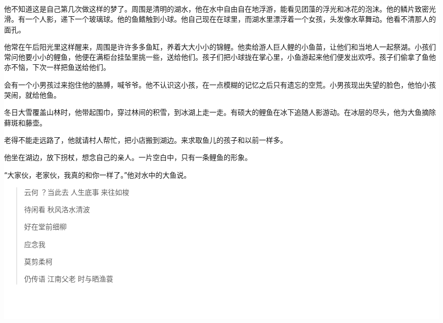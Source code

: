  

他不知道这是自己第几次做这样的梦了。周围是清明的湖水，他在水中自由自在地浮游，能看见团藻的浮光和冰花的泡沫。他的鳞片致密光滑。有一个人影，递下一个玻璃球。他的鱼鳍触到小球。他自己现在在球里，而湖水里漂浮着一个女孩，头发像水草舞动。他看不清那人的面孔。

他常在午后阳光里这样醒来，周围是许许多多鱼缸，养着大大小小的锦鲤。他卖给游人巨人鲤的小鱼苗，让他们和当地人一起祭湖。小孩们常问他要小小的鲤鱼，他便在满柜台挂坠里挑一些，送给他们。孩子们把小球拢在掌心里，小鱼游起来他们便发出欢呼。孩子们偷拿了鱼他亦不恼，下次一样把鱼送给他们。

会有一个小男孩过来抱住他的胳膊，喊爷爷。他不认识这小孩，在一点模糊的记忆之后只有遗忘的空荒。小男孩现出失望的脸色，他怕小孩哭闹，就给他鱼。

冬日大雪覆盖山林时，他带起围巾，穿过林间的积雪，到冰湖上走一走。有硕大的鲤鱼在冰下追随人影游动。在冰层的尽头，他为大鱼摘除藓斑和藤壶。

老得不能走远路了，他就请村人帮忙，把小店搬到湖边。来求取鱼儿的孩子和以前一样多。

他坐在湖边，放下拐杖，想念自己的亲人。一片空白中，只有一条鲤鱼的形象。

“大家伙，老家伙，我真的和你一样了。”他对水中的大鱼说。

 

 

> 云何 ？当此去 人生底事 来往如梭 
>
> 待闲看 秋风洛水清波 
>
> 好在堂前细柳
>
> 应念我
>
> 莫剪柔柯
>
> 仍传语 江南父老 时与晒渔蓑

 

 

 

​                                                          

​                                                                          

 